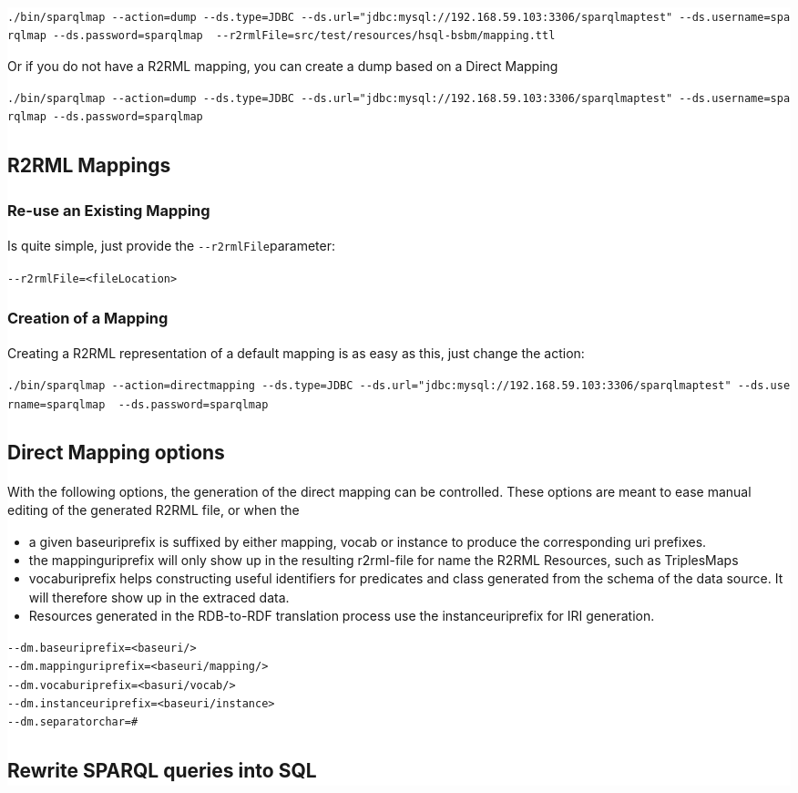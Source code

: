 ```shell
./bin/sparqlmap --action=dump --ds.type=JDBC --ds.url="jdbc:mysql://192.168.59.103:3306/sparqlmaptest" --ds.username=sparqlmap --ds.password=sparqlmap  --r2rmlFile=src/test/resources/hsql-bsbm/mapping.ttl   
```
Or if you do not have a R2RML mapping, you can create a dump based on a Direct Mapping

```shell
./bin/sparqlmap --action=dump --ds.type=JDBC --ds.url="jdbc:mysql://192.168.59.103:3306/sparqlmaptest" --ds.username=sparqlmap --ds.password=sparqlmap 
```


## R2RML Mappings

### Re-use an Existing Mapping
Is quite simple, just provide the ```--r2rmlFile```parameter: 
```
--r2rmlFile=<fileLocation>
```

### Creation of a Mapping

Creating a R2RML representation of a default mapping is as easy as this, just change the action:

```shell
./bin/sparqlmap --action=directmapping --ds.type=JDBC --ds.url="jdbc:mysql://192.168.59.103:3306/sparqlmaptest" --ds.username=sparqlmap  --ds.password=sparqlmap  
```

## Direct Mapping options
With the following options, the generation of the direct mapping can be controlled.
These options are meant to ease manual editing of the generated R2RML file, or when the 

* a given baseuriprefix is suffixed by either mapping, vocab or instance to produce the corresponding uri prefixes.
* the mappinguriprefix will only show up in the resulting r2rml-file for name the R2RML Resources, such as TriplesMaps
* vocaburiprefix helps constructing useful identifiers for predicates and class generated from the schema of the data source. It will therefore show up in the extraced data.
* Resources generated in the RDB-to-RDF translation process use the instanceuriprefix for IRI generation.

```
--dm.baseuriprefix=<baseuri/>
--dm.mappinguriprefix=<baseuri/mapping/>
--dm.vocaburiprefix=<basuri/vocab/>
--dm.instanceuriprefix=<baseuri/instance>
--dm.separatorchar=#
```






## Rewrite SPARQL queries into SQL
